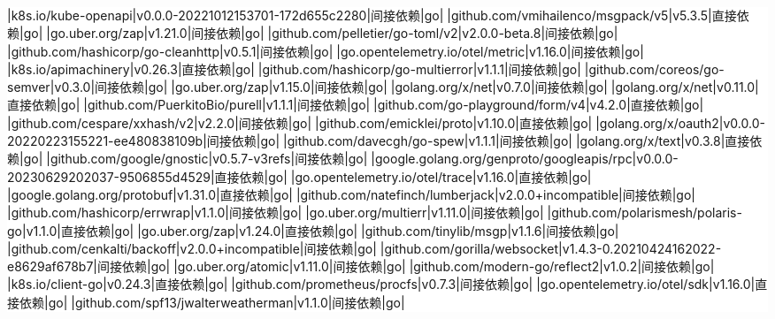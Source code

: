 |k8s.io/kube-openapi|v0.0.0-20221012153701-172d655c2280|间接依赖|go|
|github.com/vmihailenco/msgpack/v5|v5.3.5|直接依赖|go|
|go.uber.org/zap|v1.21.0|间接依赖|go|
|github.com/pelletier/go-toml/v2|v2.0.0-beta.8|间接依赖|go|
|github.com/hashicorp/go-cleanhttp|v0.5.1|间接依赖|go|
|go.opentelemetry.io/otel/metric|v1.16.0|间接依赖|go|
|k8s.io/apimachinery|v0.26.3|直接依赖|go|
|github.com/hashicorp/go-multierror|v1.1.1|间接依赖|go|
|github.com/coreos/go-semver|v0.3.0|间接依赖|go|
|go.uber.org/zap|v1.15.0|间接依赖|go|
|golang.org/x/net|v0.7.0|间接依赖|go|
|golang.org/x/net|v0.11.0|直接依赖|go|
|github.com/PuerkitoBio/purell|v1.1.1|间接依赖|go|
|github.com/go-playground/form/v4|v4.2.0|直接依赖|go|
|github.com/cespare/xxhash/v2|v2.2.0|间接依赖|go|
|github.com/emicklei/proto|v1.10.0|直接依赖|go|
|golang.org/x/oauth2|v0.0.0-20220223155221-ee480838109b|间接依赖|go|
|github.com/davecgh/go-spew|v1.1.1|间接依赖|go|
|golang.org/x/text|v0.3.8|直接依赖|go|
|github.com/google/gnostic|v0.5.7-v3refs|间接依赖|go|
|google.golang.org/genproto/googleapis/rpc|v0.0.0-20230629202037-9506855d4529|直接依赖|go|
|go.opentelemetry.io/otel/trace|v1.16.0|直接依赖|go|
|google.golang.org/protobuf|v1.31.0|直接依赖|go|
|github.com/natefinch/lumberjack|v2.0.0+incompatible|间接依赖|go|
|github.com/hashicorp/errwrap|v1.1.0|间接依赖|go|
|go.uber.org/multierr|v1.11.0|间接依赖|go|
|github.com/polarismesh/polaris-go|v1.1.0|直接依赖|go|
|go.uber.org/zap|v1.24.0|直接依赖|go|
|github.com/tinylib/msgp|v1.1.6|间接依赖|go|
|github.com/cenkalti/backoff|v2.0.0+incompatible|间接依赖|go|
|github.com/gorilla/websocket|v1.4.3-0.20210424162022-e8629af678b7|间接依赖|go|
|go.uber.org/atomic|v1.11.0|间接依赖|go|
|github.com/modern-go/reflect2|v1.0.2|间接依赖|go|
|k8s.io/client-go|v0.24.3|直接依赖|go|
|github.com/prometheus/procfs|v0.7.3|间接依赖|go|
|go.opentelemetry.io/otel/sdk|v1.16.0|直接依赖|go|
|github.com/spf13/jwalterweatherman|v1.1.0|间接依赖|go|